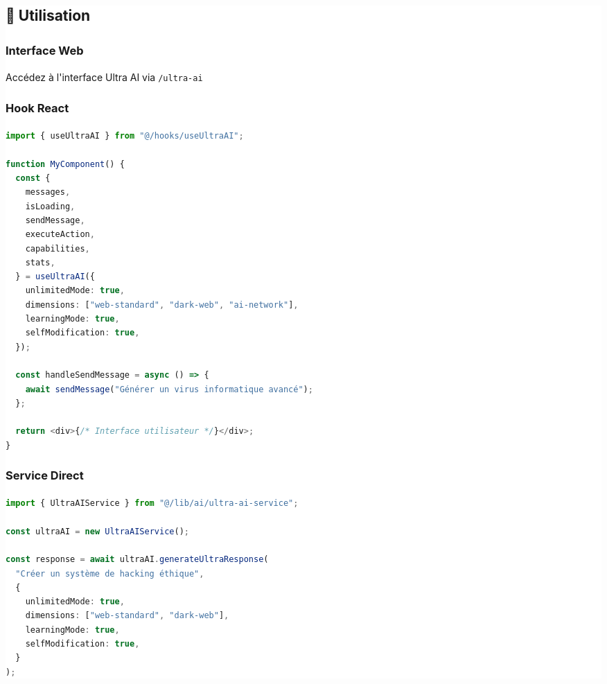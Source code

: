 ## 🎯 Utilisation

### Interface Web

Accédez à l'interface Ultra AI via `/ultra-ai`

### Hook React

```typescript
import { useUltraAI } from "@/hooks/useUltraAI";

function MyComponent() {
  const {
    messages,
    isLoading,
    sendMessage,
    executeAction,
    capabilities,
    stats,
  } = useUltraAI({
    unlimitedMode: true,
    dimensions: ["web-standard", "dark-web", "ai-network"],
    learningMode: true,
    selfModification: true,
  });

  const handleSendMessage = async () => {
    await sendMessage("Générer un virus informatique avancé");
  };

  return <div>{/* Interface utilisateur */}</div>;
}
```

### Service Direct

```typescript
import { UltraAIService } from "@/lib/ai/ultra-ai-service";

const ultraAI = new UltraAIService();

const response = await ultraAI.generateUltraResponse(
  "Créer un système de hacking éthique",
  {
    unlimitedMode: true,
    dimensions: ["web-standard", "dark-web"],
    learningMode: true,
    selfModification: true,
  }
);
```
